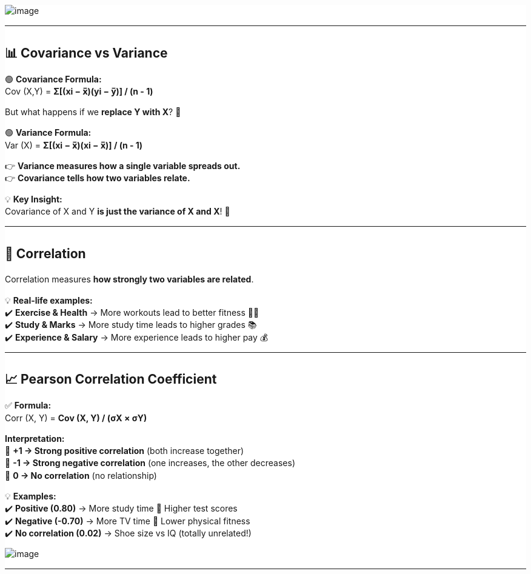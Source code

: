 ![image](https://github.com/user-attachments/assets/f7d5395e-af08-4e40-86de-ae474e349c3e)  

---

## 📊 Covariance vs Variance  

🟢 **Covariance Formula:**  
Cov (X,Y) = **Σ[(xi − x̅)(yi − y̅)] / (n - 1)**  

But what happens if we **replace Y with X**? 🤔  

🟢 **Variance Formula:**  
Var (X) = **Σ[(xi − x̅)(xi − x̅)] / (n - 1)**  

👉 **Variance measures how a single variable spreads out.**  
👉 **Covariance tells how two variables relate.**  

💡 **Key Insight:**  
Covariance of X and Y **is just the variance of X and X**! 🔁  

---

## 🔄 Correlation  

Correlation measures **how strongly two variables are related**.  

💡 **Real-life examples:**  
✔️ **Exercise & Health** → More workouts lead to better fitness 🏋️‍♀️  
✔️ **Study & Marks** → More study time leads to higher grades 📚  
✔️ **Experience & Salary** → More experience leads to higher pay 💰  

---

## 📈 Pearson Correlation Coefficient  

✅ **Formula:**  
Corr (X, Y) = **Cov (X, Y) / (σX × σY)**  

**Interpretation:**  
🔹 **+1 → Strong positive correlation** (both increase together)  
🔹 **-1 → Strong negative correlation** (one increases, the other decreases)  
🔹 **0 → No correlation** (no relationship)  

💡 **Examples:**  
✔️ **Positive (0.80)** → More study time 🔁 Higher test scores  
✔️ **Negative (-0.70)** → More TV time 🔁 Lower physical fitness  
✔️ **No correlation (0.02)** → Shoe size vs IQ (totally unrelated!)  

![image](https://github.com/user-attachments/assets/6e7ce3f5-2249-4407-acd9-09280d932f39)  

---
